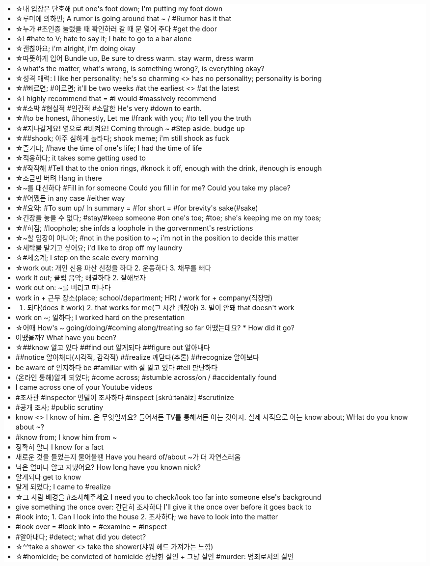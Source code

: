 * ☆내 입장은 단호해                                             	 put one's foot down; I'm putting my foot down
* ☆루머에 의하면; A rumor is going around that ~   / #Rumor has it that
* ☆누가 #초인종 눌렀을 때 확인하러 갈 때 문 열어 주다 #get the door
* ☆I #hate to V; hate to say it; I hate to go to a bar alone
* ☆괜찮아요; i'm alright, i'm doing okay
* ☆따뜻하게 입어                        	 Bundle up, Be sure to dress warm. stay warm, dress warm
* ☆what's the matter, what's wrong, is something wrong?, is everything okay?
* ☆성격 매력: I like her personality; he's so charming <> has no personality; personality is boring
* ☆#빠르면; #이르면; it'll be two weeks #at the earliest <> #at the latest
* ☆I highly recommend that = #i would #massively recommend
* ☆#소박 #현실적 #인간적 #소탈한                                                   	He's very #down to earth.
* ☆#to be honest, #honestly, Let me #frank with you; #to tell you the truth
* ☆#지나갈게요! 옆으로 #비켜요!                                        	 Coming through ~ #Step aside. budge up
* ☆##shook; 아주 심하게 놀라다; shook meme; i'm still shook as fuck
* ☆즐기다; #have the time of one's life; I had the time of life
* ☆적응하다; it takes some getting used to
* ☆#작작해       	 #Tell that to the onion rings, #knock it off, enough with the drink, #enough is enough
* ☆조금만 버텨                                                                                                           	 Hang in there
* ☆~를 대신하다 #Fill in for someone Could you fill in for me? Could you take my place?
* ☆#어쨌든 in any case #either way
* ☆#요약: #To sum up/ In summary = #for short = #for brevity's sake(#sake)
* ☆긴장을 놓을 수 없다; #stay/#keep someone #on one's toe; #toe; she's keeping me on my toes;
* ☆#허점; #loophole; she infds a loophole in the gorvernment's restrictions
* ☆~할 입장이 아니야; #not in the position to ~; i'm not in the position to decide this matter
* ☆세탁물 맡기고 싶어요; i'd like to drop off my laundry
* ☆#체중계; I step on the scale every morning
* ☆work out: 개인 신용 파산 신청을 하다 2. 운동하다 3. 채무를 빼다
* work it out; 클럽 음악; 해결하다 2. 잘해보자
* work out on: ~를 버리고 떠나다
* work in + 근무 장소(place; school/department; HR) / work for + company(직장명)
* 1. 되다(does it work) 2. that works for me(그 시간 괜찮아) 3. 말이 안돼 that doesn't work
* work on ~; 일하다; I worked hard on the presentation
* ☆어때 How's ~ going/doing/#coming along/treating so far
어땠는데요?                                                                                                           	 * How did it go?
* 어땠을까? What have you been?
* ☆##know 알고 있다 ##find out 알게되다 ##figure out 알아내다
* ##notice 알아채다(시각적, 감각적) ##realize 깨닫다(추론) ##recognize 알아보다
* be aware of 인지하다 be #familiar with 잘 알고 있다 #tell 판단하다
* (온라인 통해)알게 되었다; #come across; #stumble across/on / #accidentally found
* I came across one of your Youtube videos
* #조사관 #inspector 면밀이 조사하다 #inspect [skrúːtənàiz] #scrutinize
* #공개 조사; #public scrutiny
* know <> I know of him. 은 무엇일까요? 들어서든 TV를 통해서든 아는 것이지. 실제 사적으로 아는 know about; WHat do you know about ~?
* #know from; I know him from ~
* 정확히 알다                                                                                                           	I know for a fact
* 새로운 것을 들었는지 물어볼땐 Have you heard of/about ~가 더 자연스러움
* 닉은 얼마나 알고 지냈어요?                                                        	How long have you known nick?
* 알게되다 get to know
* 알게 되었다; I came to #realize
* ☆그 사람 배경을 #조사해주세요   I need you to check/look too far into someone else's background
* give something the once over: 간단히 조사하다 I’ll give it the once over before it goes back to
* #look into; 1. Can I look into the house 2. 조사하다; we have to look into the matter
* #look over = #look into = #examine = #inspect
* #알아내다; #detect; what did you detect?
* ☆^^take a shower <> take the shower(샤워 헤드 가져가는 느낌)
* ☆#homicide; be convicted of homicide 정당한 살인 + 그냥 살인 #murder: 범죄로서의 살인